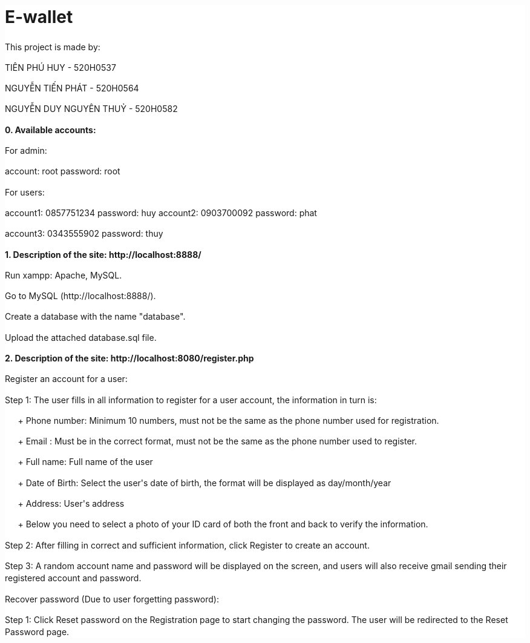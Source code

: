 # E-wallet
This project is made by:

TIÊN PHÚ HUY - 520H0537 

NGUYỄN TIẾN PHÁT - 520H0564

NGUYỄN DUY NGUYÊN THUỶ - 520H0582

**0. Available accounts:**

For admin:

account: root  password: root

For users:

account1: 0857751234	password: huy
account2: 0903700092 password: phat

account3: 0343555902	password: thuy

**1. Description of the site: http://localhost:8888/**

Run xampp: Apache, MySQL.

Go to MySQL (http://localhost:8888/).

Create a database with the name "database".

Upload the attached database.sql file.

**2. Description of the site: http://localhost:8080/register.php**

Register an account for a user:

Step 1: The user fills in all information to register for a user account, the information in turn is:

`	`+ Phone number: Minimum 10 numbers, must not be the same as the phone number used for registration.

`	`+ Email : Must be in the correct format, must not be the same as the phone number used to register.

`	`+ Full name: Full name of the user

`	`+ Date of Birth: Select the user's date of birth, the format will be displayed as day/month/year

`	`+ Address: User's address

`	`+ Below you need to select a photo of your ID card of both the front and back to verify the information.

Step 2: After filling in correct and sufficient information, click Register to create an account. 

Step 3: A random account name and password will be displayed on the screen, and users will also receive gmail sending their registered account and password.

Recover password (Due to user forgetting password):

Step 1: Click Reset password on the Registration page to start changing the password. The user will be redirected to the Reset Password page.
